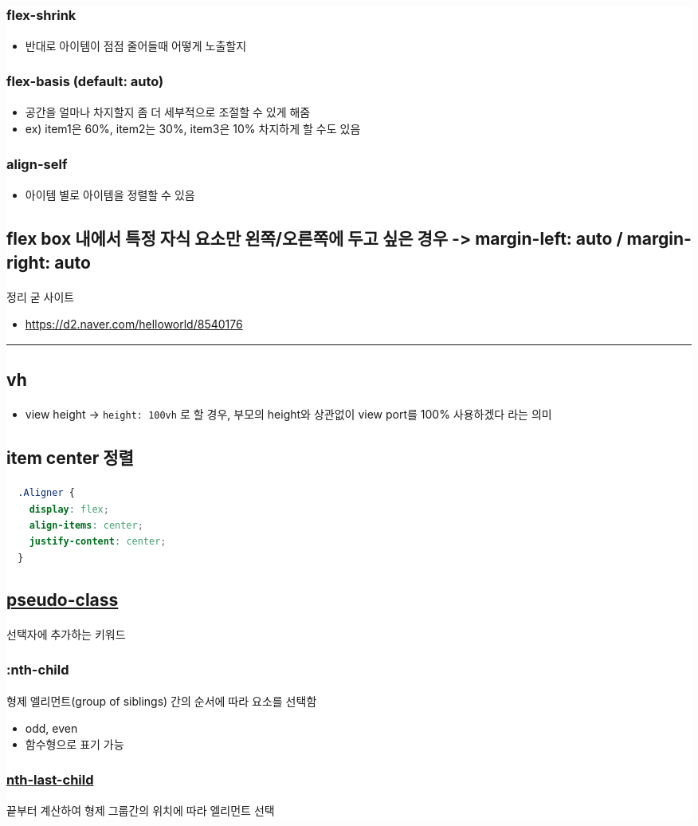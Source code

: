 ### flex-shrink

- 반대로 아이템이 점점 줄어들때 어떻게 노출할지

### flex-basis (default: auto)

- 공간을 얼마나 차지할지 좀 더 세부적으로 조절할 수 있게 해줌
- ex) item1은 60%, item2는 30%, item3은 10% 차지하게 할 수도 있음

### align-self

- 아이템 별로 아이템을 정렬할 수 있음

## flex box 내에서 특정 자식 요소만 왼쪽/오른쪽에 두고 싶은 경우 -> margin-left: auto / margin-right: auto

정리 굳 사이트
- https://d2.naver.com/helloworld/8540176

---

## vh

- view height -> `height: 100vh` 로 할 경우, 부모의 height와 상관없이 view port를 100% 사용하겠다 라는 의미

## item center 정렬

```css
  .Aligner {
    display: flex;
    align-items: center;
    justify-content: center;
  }
```

## [pseudo-class](https://developer.mozilla.org/ko/docs/Web/CSS/:nth-child)

선택자에 추가하는 키워드

### :nth-child

형제 엘리먼트(group of siblings) 간의 순서에 따라 요소를 선택함

- odd, even
- 함수형으로 표기 가능

### [nth-last-child](https://developer.mozilla.org/ko/docs/Web/CSS/:nth-last-child)

끝부터 계산하여 형제 그룹간의 위치에 따라 엘리먼트 선택
